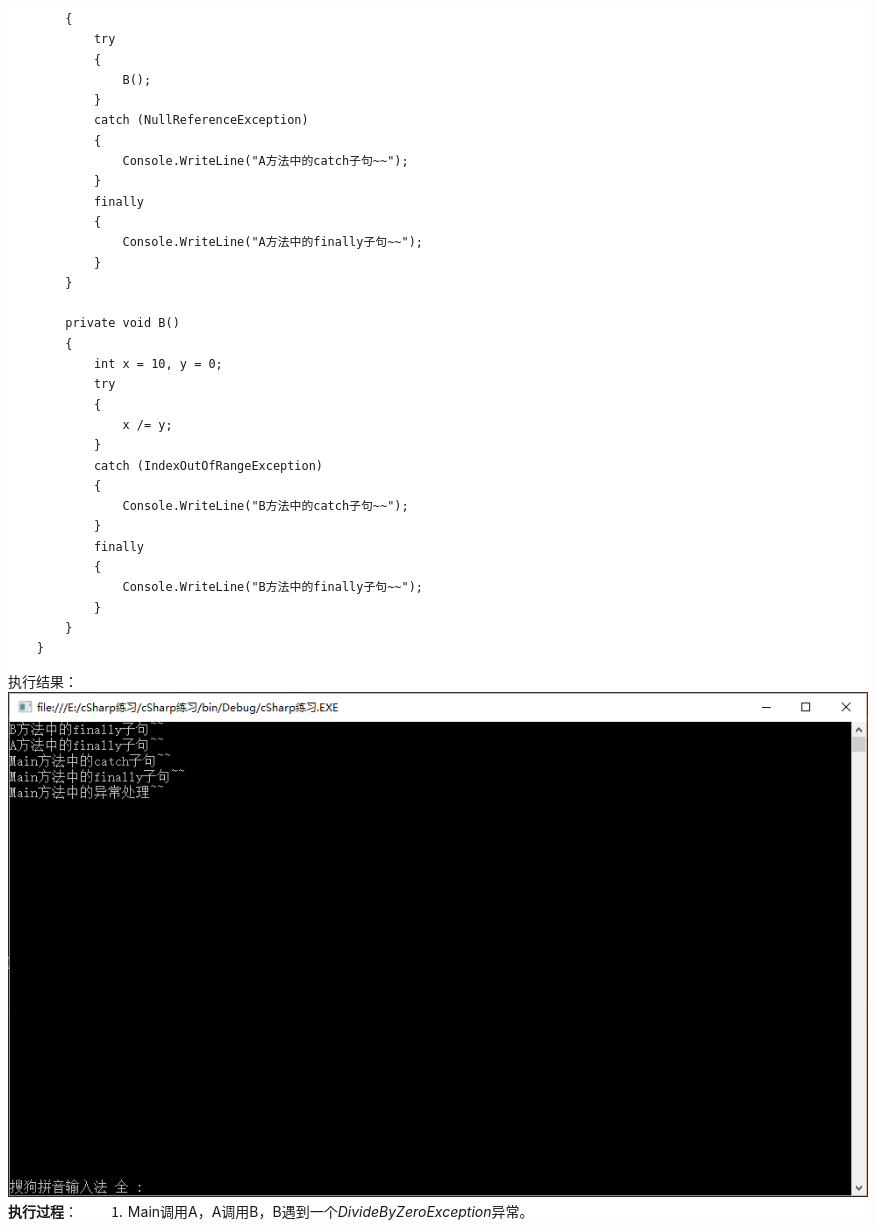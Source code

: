 ```
        {
            try
            {
                B();
            }
            catch (NullReferenceException)
            {
                Console.WriteLine("A方法中的catch子句~~");
            }
            finally
            {
                Console.WriteLine("A方法中的finally子句~~");
            }
        }

        private void B()
        {
            int x = 10, y = 0;
            try
            {
                x /= y;
            }
            catch (IndexOutOfRangeException)
            {
                Console.WriteLine("B方法中的catch子句~~");
            }
            finally
            {
                Console.WriteLine("B方法中的finally子句~~");
            }
        }
    }
```
执行结果：
![](/image/cSharp/cSharp27.png)
　　**执行过程**：
　　⒈ Main调用A，A调用B，B遇到一个*DivideByZeroException*异常。